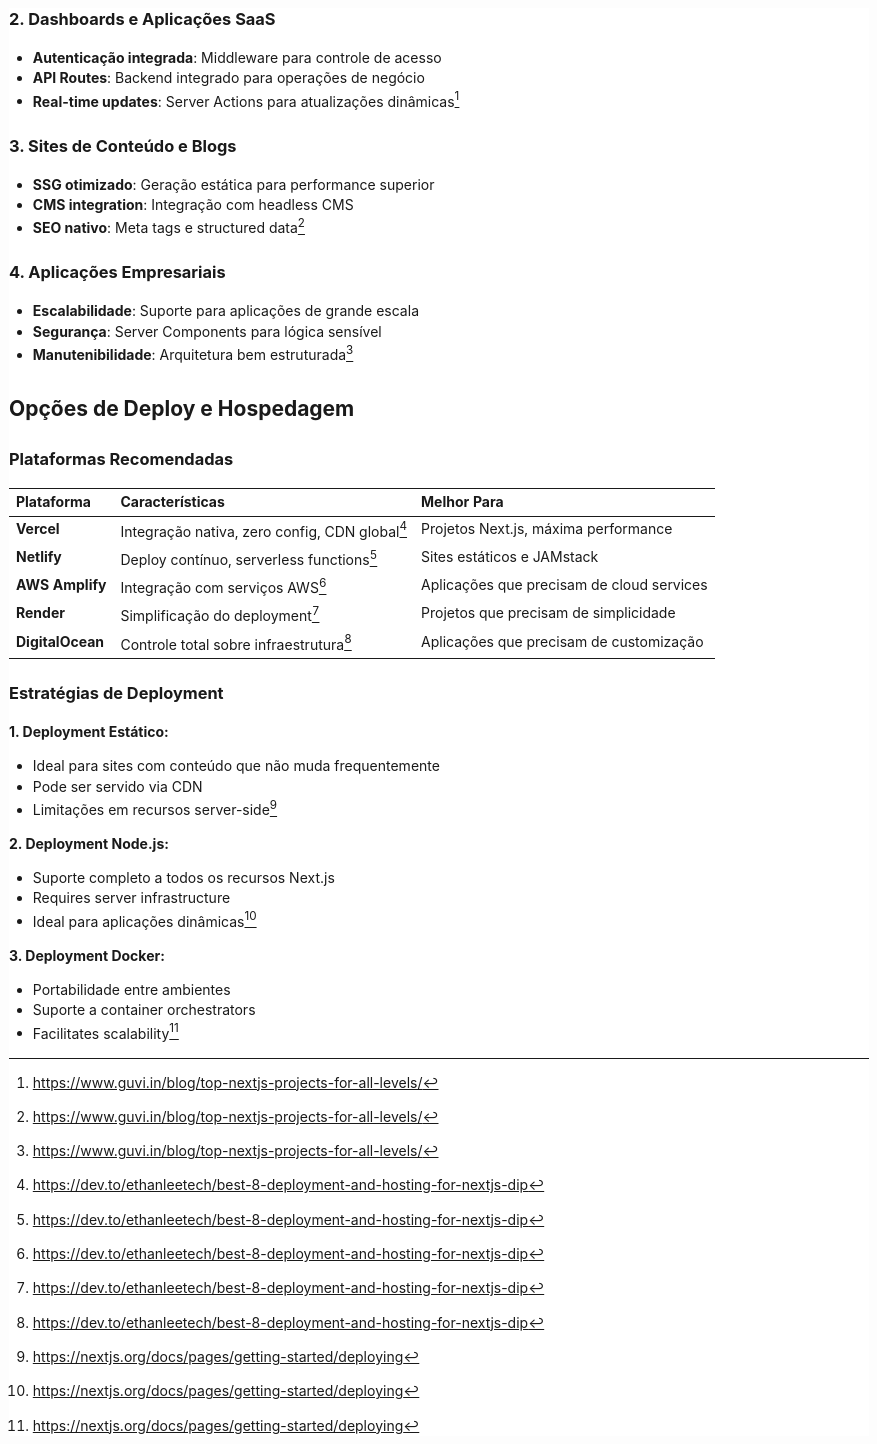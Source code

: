 
### 2. Dashboards e Aplicações SaaS

- **Autenticação integrada**: Middleware para controle de acesso
- **API Routes**: Backend integrado para operações de negócio
- **Real-time updates**: Server Actions para atualizações dinâmicas[^23]


### 3. Sites de Conteúdo e Blogs

- **SSG otimizado**: Geração estática para performance superior
- **CMS integration**: Integração com headless CMS
- **SEO nativo**: Meta tags e structured data[^23]


### 4. Aplicações Empresariais

- **Escalabilidade**: Suporte para aplicações de grande escala
- **Segurança**: Server Components para lógica sensível
- **Manutenibilidade**: Arquitetura bem estruturada[^23]


## Opções de Deploy e Hospedagem

### Plataformas Recomendadas

| Plataforma | Características | Melhor Para |
| :-- | :-- | :-- |
| **Vercel** | Integração nativa, zero config, CDN global[^24] | Projetos Next.js, máxima performance |
| **Netlify** | Deploy contínuo, serverless functions[^24] | Sites estáticos e JAMstack |
| **AWS Amplify** | Integração com serviços AWS[^24] | Aplicações que precisam de cloud services |
| **Render** | Simplificação do deployment[^24] | Projetos que precisam de simplicidade |
| **DigitalOcean** | Controle total sobre infraestrutura[^24] | Aplicações que precisam de customização |

### Estratégias de Deployment

**1. Deployment Estático:**

- Ideal para sites com conteúdo que não muda frequentemente
- Pode ser servido via CDN
- Limitações em recursos server-side[^25]

**2. Deployment Node.js:**

- Suporte completo a todos os recursos Next.js
- Requires server infrastructure
- Ideal para aplicações dinâmicas[^25]

**3. Deployment Docker:**

- Portabilidade entre ambientes
- Suporte a container orchestrators
- Facilitates scalability[^25]


[^1]: https://www.javacodegeeks.com/2024/04/introduction-to-next-js.html
[^2]: https://nextjs.org/blog
[^3]: https://nextjs.org/docs/app
[^4]: https://www.youtube.com/watch?v=tMTNcLw0s9I
[^5]: https://dev.to/itsjp/how-server-side-rendering-works-in-nextjs-1i6g
[^6]: https://nextjs.org/docs/14/app/building-your-application/rendering/server-components
[^7]: https://javascript.plainenglish.io/next-js-and-meta-frameworks-in-2025-the-evolution-of-modern-web-development-2caaf76acb9f?gi=bae4eea98e90
[^8]: https://nextjs.org/docs/app/guides/forms
[^9]: https://auth0.com/blog/using-nextjs-server-actions-to-call-external-apis/
[^10]: https://nextjs.org/docs/app/api-reference/turbopack
[^11]: https://dev.to/joodi/turbopack-in-nextjs-the-future-of-development-bundling-lhd
[^12]: https://nextjs.org/docs/app/api-reference/turbopack?spm=a2c6h.13046898.publish-article.10.2dbf6ffab40zFM
[^13]: https://www.brilliantmachine.com.br/en/next-js-vs-nuxt-js-which-is-the-best-choice-for-your-project/
[^14]: https://tailkits.com/blog/nextjs-vs-nuxt/
[^15]: https://invextech.com/insights/nextjs-vs-nuxtjs-2025-best-for-saas-frontend
[^16]: https://daily.dev/blog/nextjs-vs-nuxtjs-whats-best
[^17]: https://dev.to/dct_technologyprivatelimited/nextjs-vs-gatsby-which-one-should-you-choose-for-your-next-project-51e7
[^18]: https://dev.to/lilxyzz/nextjs-vs-gatsby-in-2024-50am
[^19]: https://www.reddit.com/r/nextjs/comments/zwgc3j/nextjs_vs_gatsby_an_honest_comparison/
[^20]: https://github.com/jasongitmail/svelte-vs-next
[^21]: https://blog.openreplay.com/nextjs-or-sveltekit--which-should-you-use-for-your-next-project/
[^22]: https://hygraph.com/blog/sveltekit-vs-nextjs
[^23]: https://www.guvi.in/blog/top-nextjs-projects-for-all-levels/
[^24]: https://dev.to/ethanleetech/best-8-deployment-and-hosting-for-nextjs-dip
[^25]: https://nextjs.org/docs/pages/getting-started/deploying
[^26]: https://www.wisp.blog/blog/what-nextjs-tech-stack-to-try-in-2025-a-developers-guide-to-modern-web-development
[^27]: https://pagepro.co/blog/pros-and-cons-of-nextjs/
[^28]: https://javascript.plainenglish.io/why-developers-are-moving-away-from-next-js-in-2025-97c0ffba5cb4
[^29]: https://www.linkedin.com/posts/blazity_whats-new-in-nextjs-for-2025-as-we-look-activity-7313983721370492928-WfLA
[^30]: https://dev.to/pains_arch/unlock-the-power-of-nextjs-with-these-exciting-features-jjc
[^31]: https://nextjs.org
[^32]: https://www.geeksforgeeks.org/next-js-introduction/
[^33]: https://dev.to/shieldstring/nextjs-server-side-rendering-a-deep-dive-3e6d
[^34]: https://nextage.com.br/blog/popular-javascript-frameworks/
[^35]: https://www.sanity.io/glossary/next-js
[^36]: https://dev.to/codeparrot/server-side-rendering-with-nextjs-1nna
[^37]: https://dev.to/harshal255/useful-features-by-nextjs-3cp9
[^38]: https://www.youtube.com/watch?v=N_MIgOD4QkY
[^39]: https://www.augustinfotech.com/blogs/nextjs-best-practices-in-2025/
[^40]: https://www.prismetric.com/understanding-next-js/
[^41]: https://nextjs.org/docs/app/getting-started/server-and-client-components
[^42]: https://dev.to/syedmuhammadaliraza/nextjs-features-202b
[^43]: https://nextjs.org/learn/dashboard-app
[^44]: https://nextjs.org/docs/13/app/api-reference/functions/server-actions
[^45]: https://nextjs.org/docs/app/guides
[^46]: https://dev.to/shu12388y/speed-up-your-nextjs-build-time-with-turbopack-45h3
[^47]: https://nextjs.org/docs/app/getting-started
[^48]: https://dev.to/perisicnikola37/nextjs-15-just-got-faster-comprehensive-guide-to-testing-turbopack-4a7n
[^49]: https://dev.to/ivmarcos/server-actions-in-react-with-nextjs-a-beginners-guide-4j12
[^50]: https://dev.to/nik-bogachenkov/dive-into-nextjs-app-router-building-dynamic-nested-and-static-pages-4e22
[^51]: https://dev.to/abeertech01/what-are-server-actions-in-nextjs-nextjs-14-edition-lph
[^52]: https://qiita.com/mukai3/items/62e07582294630345902
[^53]: https://nextjs.org/docs/14/architecture/turbopack
[^54]: https://dev.to/iamfaham/server-actions-in-nextjs-22b7
[^55]: https://nextjs.org/blog/turbopack-for-development-stable
[^56]: https://gist.github.com/nberlette/c7ee7e1773fb55cf4ff1b713e748969e
[^57]: https://www.aalpha.net/blog/nextjs-vs-nuxtjs-differences/
[^58]: https://radixweb.com/blog/next-js-vs-gatsby
[^59]: https://verpex.com/blog/website-tips/next-js-vs-nuxt-js
[^60]: https://themobilereality.com/blog/next-js-vs-gatsby
[^61]: https://strapi.io/blog/nextjs-vs-sveltekit-which-one-is-better-for-your-next-strapi-app
[^62]: https://pagepro.co/blog/nextjs-vs-gatsbyjs-comparison/
[^63]: https://www.descope.com/blog/post/nextjs-vs-reactjs-vs-sveltekit
[^64]: https://www.monterail.com/blog/nuxt-vs-next-js-right-framework-for-your-business
[^65]: https://dzone.com/articles/nextjs-vs-gatsby-a-comprehensive-comparison
[^66]: https://madelinemiller.dev/blog/2024-javascript-ecosystem/
[^67]: https://clouddevs.com/next/hosting-options/
[^68]: https://dev.to/dumebii/build-real-world-apps-with-nextjs-10-project-ideas-with-code-samples-2jei
[^69]: https://dev.to/digitalpollution/your-nextjs-app-your-environment-a-guide-to-deployment-10l
[^70]: https://dev.to/educative/next-js-tutorial-with-examples-build-better-react-apps-with-next-2875
[^71]: https://www.stackfive.io/work/nextjs/10-practical-use-cases-for-next-js
[^72]: https://dev.to/oli_john_087e42c8f84/the-essential-react-developer-toolchain-for-2025-must-have-extensions-linters-and-devtools-1jd7
[^73]: https://nextjs.org/docs/13/app/building-your-application/deploying
[^74]: https://nextjs.org/showcase
[^75]: https://nextjs.org/docs/13/pages/building-your-application/deploying
[^76]: https://www.reddit.com/r/reactjs/comments/klsxye/understanding_nextjs_use_cases_proscons_compared/
[^77]: https://nextjs.org/learn/pages-router/deploying-nextjs-app-other-hosting-options